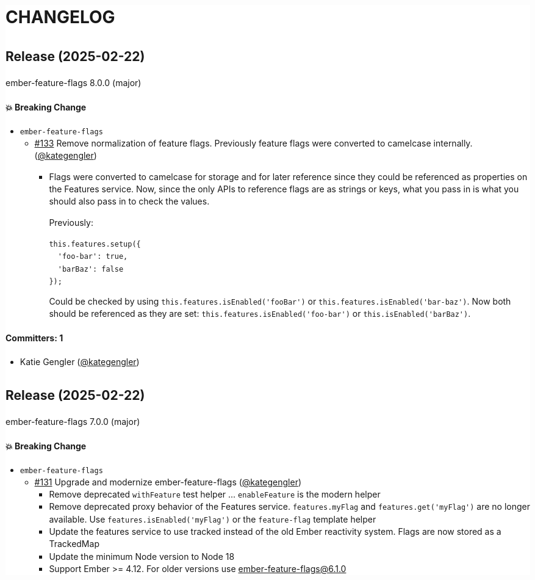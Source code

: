 # CHANGELOG






## Release (2025-02-22)

ember-feature-flags 8.0.0 (major)

#### :boom: Breaking Change
* `ember-feature-flags`
  * [#133](https://github.com/kategengler/ember-feature-flags/pull/133) Remove normalization of feature flags. Previously feature flags were converted to camelcase internally. ([@kategengler](https://github.com/kategengler))
    * Flags were converted to camelcase for storage and for later reference since they
      could be referenced as properties on the Features service. Now, since
      the only APIs to reference flags are as strings or keys, what you pass
      in is what you should also pass in to check the values.

      Previously:
      ```
      this.features.setup({
        'foo-bar': true,
        'barBaz': false
      });
      ```
      
      Could be checked by using `this.features.isEnabled('fooBar')` or
      `this.features.isEnabled('bar-baz')`. Now both should be referenced as
      they are set: `this.features.isEnabled('foo-bar')` or
      `this.isEnabled('barBaz')`.
   

#### Committers: 1
- Katie Gengler ([@kategengler](https://github.com/kategengler))

## Release (2025-02-22)

ember-feature-flags 7.0.0 (major)

#### :boom: Breaking Change
* `ember-feature-flags`
  * [#131](https://github.com/kategengler/ember-feature-flags/pull/131) Upgrade and modernize ember-feature-flags ([@kategengler](https://github.com/kategengler))
    * Remove deprecated `withFeature` test helper ... `enableFeature` is the modern helper
    * Remove deprecated proxy behavior of the Features service. `features.myFlag` and `features.get('myFlag')` are no longer available. Use `features.isEnabled('myFlag')` or the `feature-flag` template helper
    * Update the features service to use tracked instead of the old Ember reactivity system. Flags are now stored as a TrackedMap
    * Update the minimum Node version to Node 18
    * Support Ember >= 4.12. For older versions use ember-feature-flags@6.1.0
